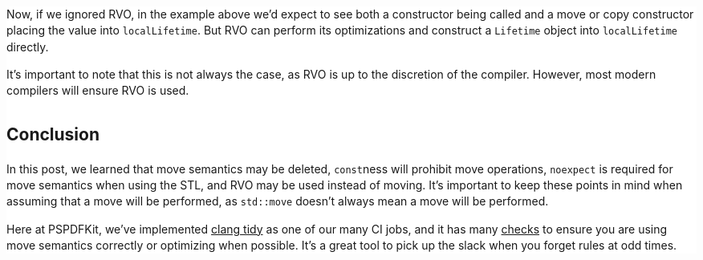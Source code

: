 Now, if we ignored RVO, in the example above we’d expect to see both a constructor being called and a move or copy constructor placing the value into `localLifetime`. But RVO can perform its optimizations and construct a `Lifetime` object into `localLifetime` directly.

It’s important to note that this is not always the case, as RVO is up to the discretion of the compiler. However, most modern compilers will ensure RVO is used.

## Conclusion

In this post, we learned that move semantics may be deleted, `const`ness will prohibit move operations, `noexpect` is required for move semantics when using the STL, and RVO may be used instead of moving. It’s important to keep these points in mind when assuming that a move will be performed, as `std::move` doesn’t always mean a move will be performed.

Here at PSPDFKit, we’ve implemented [clang tidy][clang-tidy] as one of our many CI jobs, and it has many [checks][clang-tidy-checks] to ensure you are using move semantics correctly or optimizing when possible. It’s a great tool to pick up the slack when you forget rules at odd times.

[rvalue-references-and-move-semantics]: https://www.internalpointers.com/post/c-rvalue-references-and-move-semantics-beginners
[n3225]: http://www.open-std.org/jtc1/sc22/wg21/docs/papers/2010/n3225.pdf
[rule-of-zero]: http://isocpp.github.io/CppCoreGuidelines/CppCoreGuidelines#Rc-zero
[vector-resize]: http://www.cplusplus.com/reference/vector/vector/resize/
[`vector`]: http://www.cplusplus.com/reference/vector/vector/
[rvo]: https://en.wikipedia.org/wiki/Copy_elision#Return_value_optimization
[clang-tidy]: https://pspdfkit.com/blog/2018/using-clang-tidy-and-integrating-it-in-jenkins/
[std-move]: https://en.cppreference.com/w/cpp/utility/move
[clang-tidy-checks]: https://clang.llvm.org/extra/clang-tidy/checks/list.html

